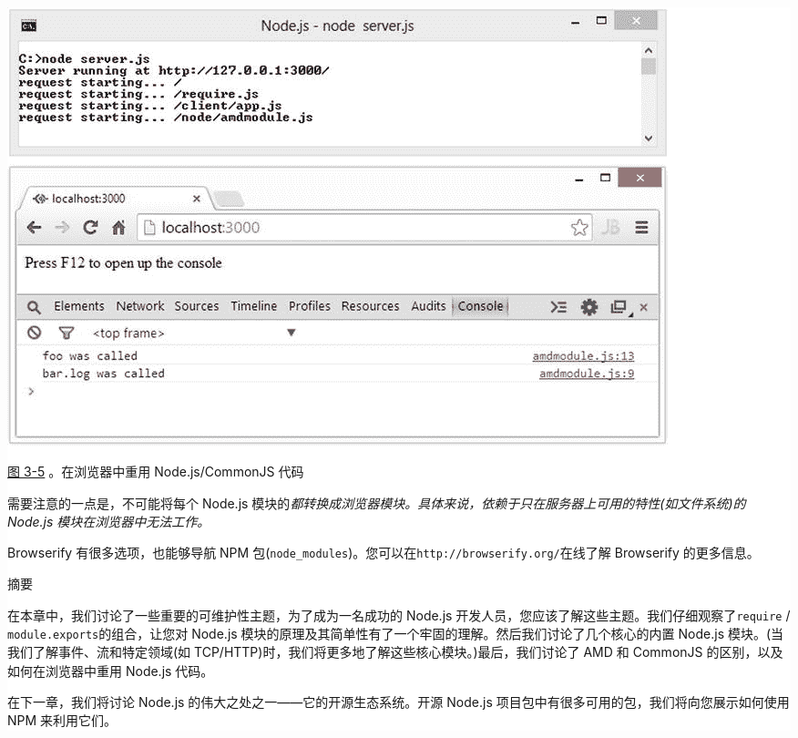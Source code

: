 ![9781484201886_Fig03-05.jpg](img/9781484201886_Fig03-05.jpg)

[图 3-5](#_Fig5) 。在浏览器中重用 Node.js/CommonJS 代码

需要注意的一点是，不可能将每个 Node.js 模块的*都转换成浏览器模块。具体来说，依赖于只在服务器上可用的特性(如文件系统)的 Node.js 模块在浏览器中无法工作。*

Browserify 有很多选项，也能够导航 NPM 包(`node_modules`)。您可以在`http://browserify.org/`在线了解 Browserify 的更多信息。

摘要

在本章中，我们讨论了一些重要的可维护性主题，为了成为一名成功的 Node.js 开发人员，您应该了解这些主题。我们仔细观察了`require` / `module.exports`的组合，让您对 Node.js 模块的原理及其简单性有了一个牢固的理解。然后我们讨论了几个核心的内置 Node.js 模块。(当我们了解事件、流和特定领域(如 TCP/HTTP)时，我们将更多地了解这些核心模块。)最后，我们讨论了 AMD 和 CommonJS 的区别，以及如何在浏览器中重用 Node.js 代码。

在下一章，我们将讨论 Node.js 的伟大之处之一——它的开源生态系统。开源 Node.js 项目包中有很多可用的包，我们将向您展示如何使用 NPM 来利用它们。